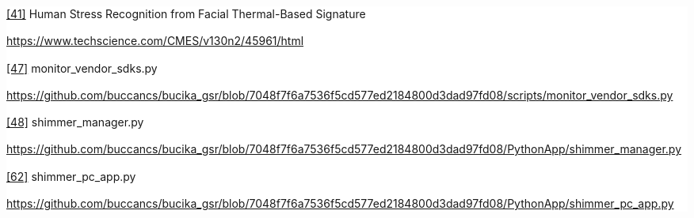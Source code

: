 [\[41\]](https://www.techscience.com/CMES/v130n2/45961/html#:~:text=Human%20Stress%20Recognition%20from%20Facial,stress%20detection%20in%20a)
Human Stress Recognition from Facial Thermal-Based Signature

<https://www.techscience.com/CMES/v130n2/45961/html>

[\[47\]](https://github.com/buccancs/bucika_gsr/blob/7048f7f6a7536f5cd577ed2184800d3dad97fd08/scripts/monitor_vendor_sdks.py#L18-L27)
monitor_vendor_sdks.py

<https://github.com/buccancs/bucika_gsr/blob/7048f7f6a7536f5cd577ed2184800d3dad97fd08/scripts/monitor_vendor_sdks.py>

[\[48\]](https://github.com/buccancs/bucika_gsr/blob/7048f7f6a7536f5cd577ed2184800d3dad97fd08/PythonApp/shimmer_manager.py#L19-L27)
shimmer_manager.py

<https://github.com/buccancs/bucika_gsr/blob/7048f7f6a7536f5cd577ed2184800d3dad97fd08/PythonApp/shimmer_manager.py>

[\[62\]](https://github.com/buccancs/bucika_gsr/blob/7048f7f6a7536f5cd577ed2184800d3dad97fd08/PythonApp/shimmer_pc_app.py#L170-L178)
shimmer_pc_app.py

<https://github.com/buccancs/bucika_gsr/blob/7048f7f6a7536f5cd577ed2184800d3dad97fd08/PythonApp/shimmer_pc_app.py>
